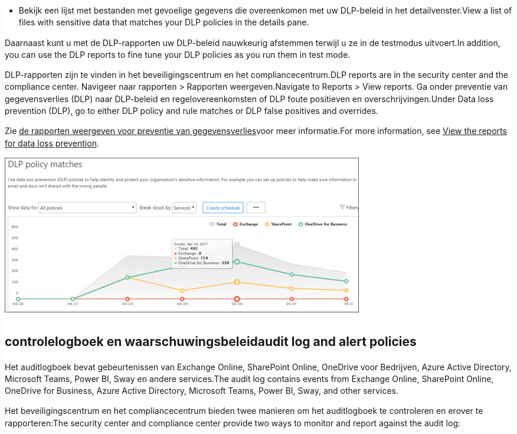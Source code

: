 - <span data-ttu-id="5c006-128">Bekijk een lijst met bestanden met gevoelige gegevens die overeenkomen met uw DLP-beleid in het detailvenster.</span><span class="sxs-lookup"><span data-stu-id="5c006-128">View a list of files with sensitive data that matches your DLP policies in the details pane.</span></span>

<span data-ttu-id="5c006-129">Daarnaast kunt u met de DLP-rapporten uw DLP-beleid nauwkeurig afstemmen terwijl u ze in de testmodus uitvoert.</span><span class="sxs-lookup"><span data-stu-id="5c006-129">In addition, you can use the DLP reports to fine tune your DLP policies as you run them in test mode.</span></span>

<span data-ttu-id="5c006-130">DLP-rapporten zijn te vinden in het beveiligingscentrum en het compliancecentrum.</span><span class="sxs-lookup"><span data-stu-id="5c006-130">DLP reports are in the security center and the compliance center.</span></span> <span data-ttu-id="5c006-131">Navigeer naar rapporten \> Rapporten weergeven.</span><span class="sxs-lookup"><span data-stu-id="5c006-131">Navigate to Reports \> View reports.</span></span> <span data-ttu-id="5c006-132">Ga onder preventie van gegevensverlies (DLP) naar DLP-beleid en regelovereenkomsten of DLP foute positieven en overschrijvingen.</span><span class="sxs-lookup"><span data-stu-id="5c006-132">Under Data loss prevention (DLP), go to either DLP policy and rule matches or DLP false positives and overrides.</span></span>

<span data-ttu-id="5c006-133">Zie [de rapporten weergeven voor preventie van gegevensverlies](https://docs.microsoft.com/microsoft-365/compliance/view-the-dlp-reports)voor meer informatie.</span><span class="sxs-lookup"><span data-stu-id="5c006-133">For more information, see [View the reports for data loss prevention](https://docs.microsoft.com/microsoft-365/compliance/view-the-dlp-reports).</span></span>

![Rapport met DLP-beleidsovereenkomsten](../../media/Monitor-for-leaks-of-personal-data-image2.png)

## <a name="audit-log-and-alert-policies"></a><span data-ttu-id="5c006-135">controlelogboek en waarschuwingsbeleid</span><span class="sxs-lookup"><span data-stu-id="5c006-135">audit log and alert policies</span></span>

<span data-ttu-id="5c006-136">Het auditlogboek bevat gebeurtenissen van Exchange Online, SharePoint Online, OneDrive voor Bedrijven, Azure Active Directory, Microsoft Teams, Power BI, Sway en andere services.</span><span class="sxs-lookup"><span data-stu-id="5c006-136">The audit log contains events from Exchange Online, SharePoint Online, OneDrive for Business, Azure Active Directory, Microsoft Teams, Power BI, Sway, and other services.</span></span>

<span data-ttu-id="5c006-137">Het beveiligingscentrum en het compliancecentrum bieden twee manieren om het auditlogboek te controleren en erover te rapporteren:</span><span class="sxs-lookup"><span data-stu-id="5c006-137">The security center and compliance center provide two ways to monitor and report against the audit log:</span></span>
